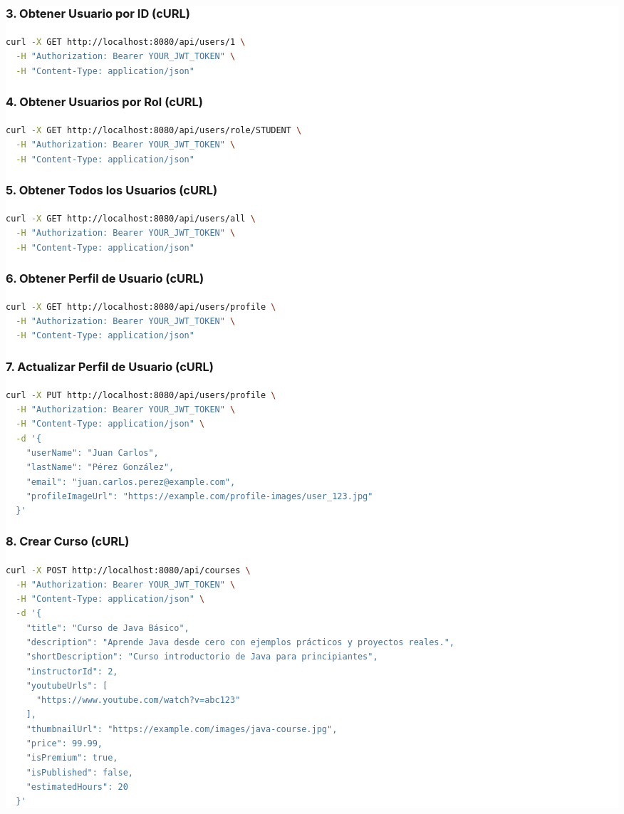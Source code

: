 ### 3. Obtener Usuario por ID (cURL)
```bash
curl -X GET http://localhost:8080/api/users/1 \
  -H "Authorization: Bearer YOUR_JWT_TOKEN" \
  -H "Content-Type: application/json"
```

### 4. Obtener Usuarios por Rol (cURL)
```bash
curl -X GET http://localhost:8080/api/users/role/STUDENT \
  -H "Authorization: Bearer YOUR_JWT_TOKEN" \
  -H "Content-Type: application/json"
```

### 5. Obtener Todos los Usuarios (cURL)
```bash
curl -X GET http://localhost:8080/api/users/all \
  -H "Authorization: Bearer YOUR_JWT_TOKEN" \
  -H "Content-Type: application/json"
```

### 6. Obtener Perfil de Usuario (cURL)
```bash
curl -X GET http://localhost:8080/api/users/profile \
  -H "Authorization: Bearer YOUR_JWT_TOKEN" \
  -H "Content-Type: application/json"
```

### 7. Actualizar Perfil de Usuario (cURL)
```bash
curl -X PUT http://localhost:8080/api/users/profile \
  -H "Authorization: Bearer YOUR_JWT_TOKEN" \
  -H "Content-Type: application/json" \
  -d '{
    "userName": "Juan Carlos",
    "lastName": "Pérez González",
    "email": "juan.carlos.perez@example.com",
    "profileImageUrl": "https://example.com/profile-images/user_123.jpg"
  }'
```

### 8. Crear Curso (cURL)
```bash
curl -X POST http://localhost:8080/api/courses \
  -H "Authorization: Bearer YOUR_JWT_TOKEN" \
  -H "Content-Type: application/json" \
  -d '{
    "title": "Curso de Java Básico",
    "description": "Aprende Java desde cero con ejemplos prácticos y proyectos reales.",
    "shortDescription": "Curso introductorio de Java para principiantes",
    "instructorId": 2,
    "youtubeUrls": [
      "https://www.youtube.com/watch?v=abc123"
    ],
    "thumbnailUrl": "https://example.com/images/java-course.jpg",
    "price": 99.99,
    "isPremium": true,
    "isPublished": false,
    "estimatedHours": 20
  }'
```
